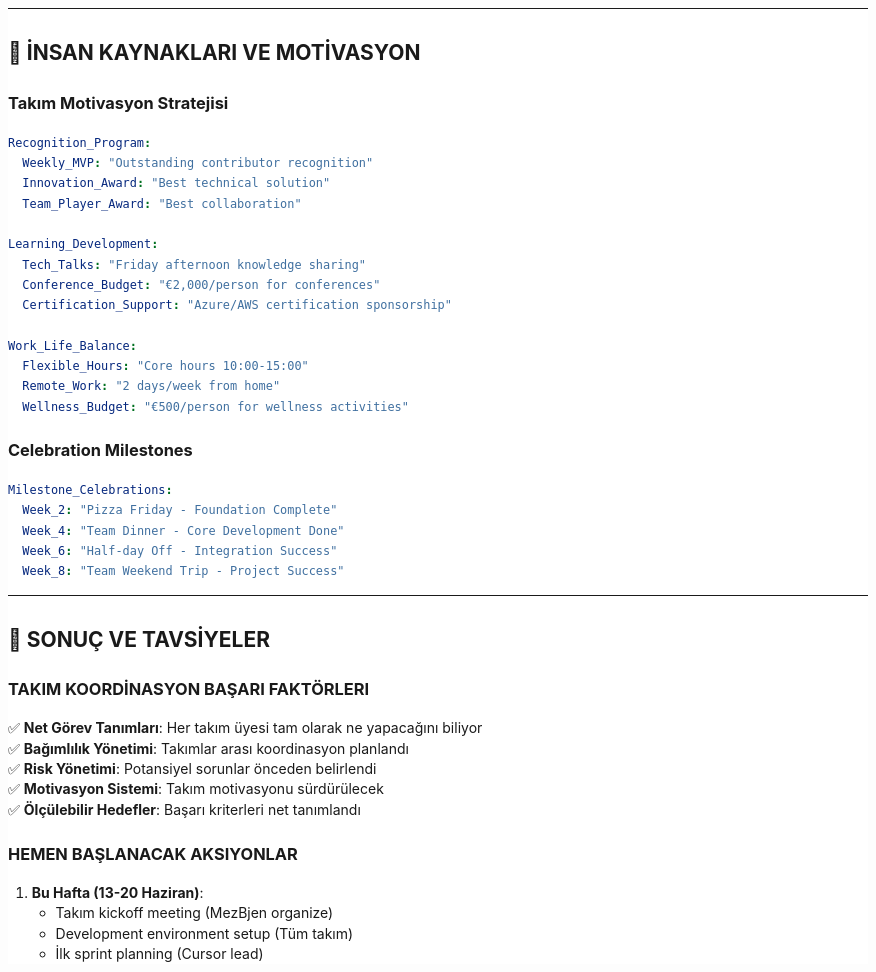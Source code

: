 ```yaml
```

---

## 🎉 İNSAN KAYNAKLARI VE MOTİVASYON

### **Takım Motivasyon Stratejisi**
```yaml
Recognition_Program:
  Weekly_MVP: "Outstanding contributor recognition"
  Innovation_Award: "Best technical solution"
  Team_Player_Award: "Best collaboration"

Learning_Development:
  Tech_Talks: "Friday afternoon knowledge sharing"
  Conference_Budget: "€2,000/person for conferences"
  Certification_Support: "Azure/AWS certification sponsorship"

Work_Life_Balance:
  Flexible_Hours: "Core hours 10:00-15:00"
  Remote_Work: "2 days/week from home"
  Wellness_Budget: "€500/person for wellness activities"
```

### **Celebration Milestones**
```yaml
Milestone_Celebrations:
  Week_2: "Pizza Friday - Foundation Complete"
  Week_4: "Team Dinner - Core Development Done"
  Week_6: "Half-day Off - Integration Success"
  Week_8: "Team Weekend Trip - Project Success"
```

---

## 🎯 SONUÇ VE TAVSİYELER

### **TAKIM KOORDİNASYON BAŞARI FAKTÖRLERI**

✅ **Net Görev Tanımları**: Her takım üyesi tam olarak ne yapacağını biliyor  
✅ **Bağımlılık Yönetimi**: Takımlar arası koordinasyon planlandı  
✅ **Risk Yönetimi**: Potansiyel sorunlar önceden belirlendi  
✅ **Motivasyon Sistemi**: Takım motivasyonu sürdürülecek  
✅ **Ölçülebilir Hedefler**: Başarı kriterleri net tanımlandı  

### **HEMEN BAŞLANACAK AKSIYONLAR**

1. **Bu Hafta (13-20 Haziran)**:
   - Takım kickoff meeting (MezBjen organize)
   - Development environment setup (Tüm takım)
   - İlk sprint planning (Cursor lead)
